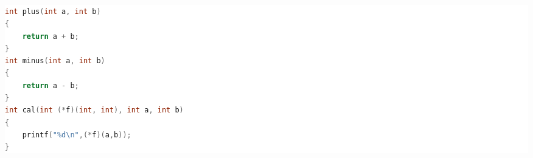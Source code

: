 ```c
int plus(int a, int b)
{
    return a + b;
}
int minus(int a, int b)
{
    return a - b;
}
int cal(int (*f)(int, int), int a, int b)
{
    printf("%d\n",(*f)(a,b));
}
```

